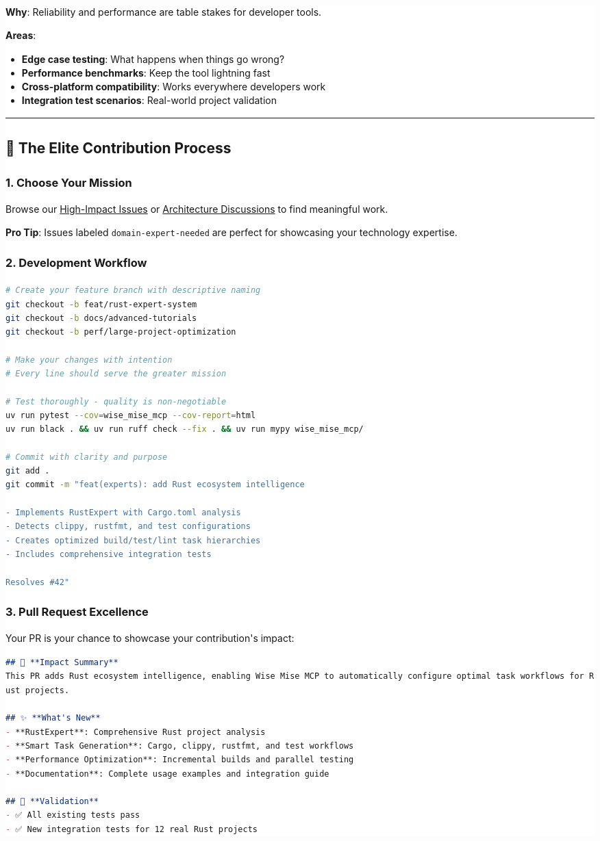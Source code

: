 **Why**: Reliability and performance are table stakes for developer tools.

**Areas**:
- **Edge case testing**: What happens when things go wrong?
- **Performance benchmarks**: Keep the tool lightning fast
- **Cross-platform compatibility**: Works everywhere developers work
- **Integration test scenarios**: Real-world project validation

---

## 💎 **The Elite Contribution Process**

### 1. **Choose Your Mission**

Browse our [High-Impact Issues](https://github.com/delorenj/wise-mise-mcp/labels/high-impact) or [Architecture Discussions](https://github.com/delorenj/wise-mise-mcp/discussions) to find meaningful work.

**Pro Tip**: Issues labeled `domain-expert-needed` are perfect for showcasing your technology expertise.

### 2. **Development Workflow**

```bash
# Create your feature branch with descriptive naming
git checkout -b feat/rust-expert-system
git checkout -b docs/advanced-tutorials  
git checkout -b perf/large-project-optimization

# Make your changes with intention
# Every line should serve the greater mission

# Test thoroughly - quality is non-negotiable
uv run pytest --cov=wise_mise_mcp --cov-report=html
uv run black . && uv run ruff check --fix . && uv run mypy wise_mise_mcp/

# Commit with clarity and purpose
git add .
git commit -m "feat(experts): add Rust ecosystem intelligence

- Implements RustExpert with Cargo.toml analysis
- Detects clippy, rustfmt, and test configurations  
- Creates optimized build/test/lint task hierarchies
- Includes comprehensive integration tests

Resolves #42"
```

### 3. **Pull Request Excellence**

Your PR is your chance to showcase your contribution's impact:

```markdown
## 🎯 **Impact Summary**
This PR adds Rust ecosystem intelligence, enabling Wise Mise MCP to automatically configure optimal task workflows for Rust projects.

## ✨ **What's New**
- **RustExpert**: Comprehensive Rust project analysis
- **Smart Task Generation**: Cargo, clippy, rustfmt, and test workflows
- **Performance Optimization**: Incremental builds and parallel testing
- **Documentation**: Complete usage examples and integration guide

## 🧪 **Validation**
- ✅ All existing tests pass
- ✅ New integration tests for 12 real Rust projects
```